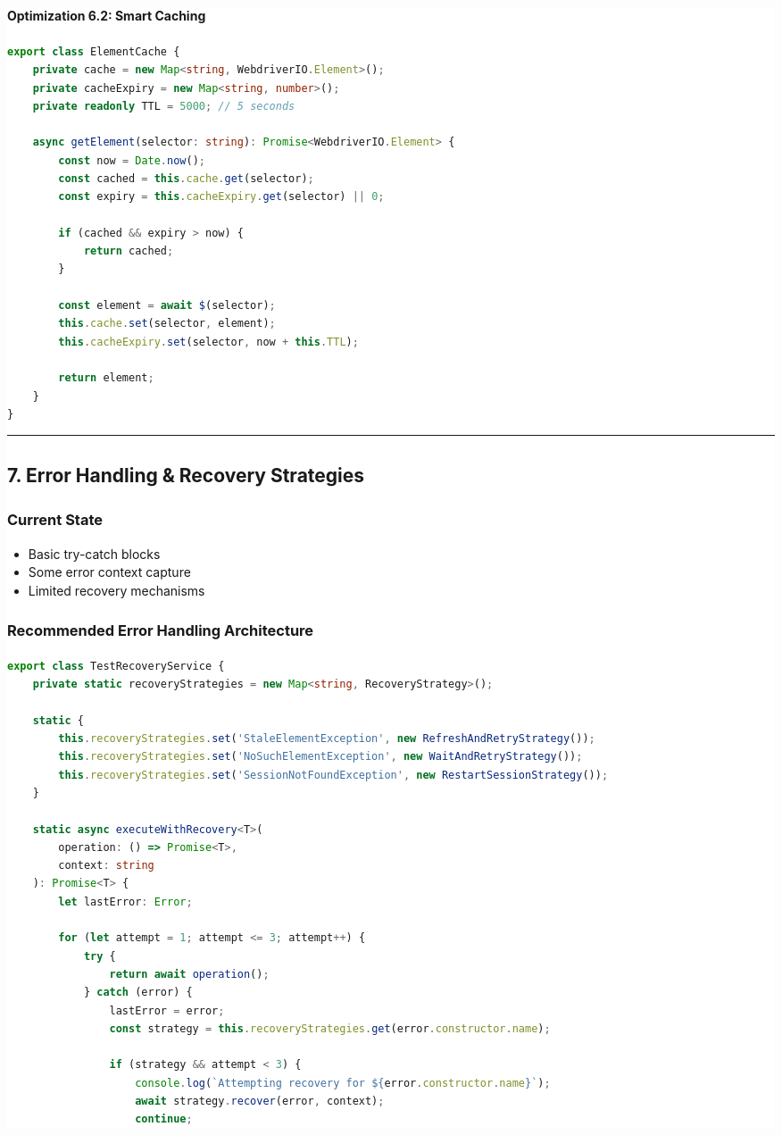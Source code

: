 #### Optimization 6.2: Smart Caching
```typescript
export class ElementCache {
    private cache = new Map<string, WebdriverIO.Element>();
    private cacheExpiry = new Map<string, number>();
    private readonly TTL = 5000; // 5 seconds
    
    async getElement(selector: string): Promise<WebdriverIO.Element> {
        const now = Date.now();
        const cached = this.cache.get(selector);
        const expiry = this.cacheExpiry.get(selector) || 0;
        
        if (cached && expiry > now) {
            return cached;
        }
        
        const element = await $(selector);
        this.cache.set(selector, element);
        this.cacheExpiry.set(selector, now + this.TTL);
        
        return element;
    }
}
```

---

## 7. Error Handling & Recovery Strategies

### Current State
- Basic try-catch blocks
- Some error context capture
- Limited recovery mechanisms

### Recommended Error Handling Architecture

```typescript
export class TestRecoveryService {
    private static recoveryStrategies = new Map<string, RecoveryStrategy>();
    
    static {
        this.recoveryStrategies.set('StaleElementException', new RefreshAndRetryStrategy());
        this.recoveryStrategies.set('NoSuchElementException', new WaitAndRetryStrategy());
        this.recoveryStrategies.set('SessionNotFoundException', new RestartSessionStrategy());
    }
    
    static async executeWithRecovery<T>(
        operation: () => Promise<T>,
        context: string
    ): Promise<T> {
        let lastError: Error;
        
        for (let attempt = 1; attempt <= 3; attempt++) {
            try {
                return await operation();
            } catch (error) {
                lastError = error;
                const strategy = this.recoveryStrategies.get(error.constructor.name);
                
                if (strategy && attempt < 3) {
                    console.log(`Attempting recovery for ${error.constructor.name}`);
                    await strategy.recover(error, context);
                    continue;
```